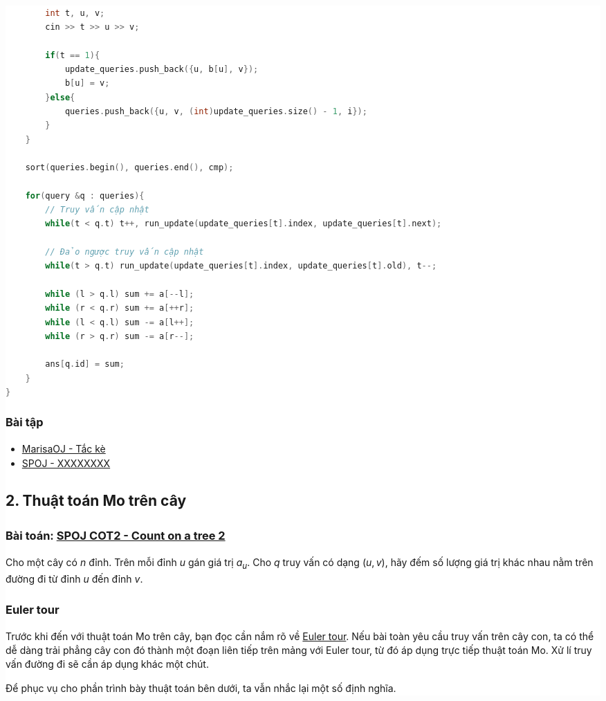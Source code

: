 ```cpp
        int t, u, v;
        cin >> t >> u >> v;

        if(t == 1){
            update_queries.push_back({u, b[u], v});
            b[u] = v;
        }else{
            queries.push_back({u, v, (int)update_queries.size() - 1, i});
        }
    }

	sort(queries.begin(), queries.end(), cmp);

    for(query &q : queries){
        // Truy vấn cập nhật
        while(t < q.t) t++, run_update(update_queries[t].index, update_queries[t].next);
        
        // Đảo ngược truy vấn cập nhật
        while(t > q.t) run_update(update_queries[t].index, update_queries[t].old), t--;

        while (l > q.l) sum += a[--l];
        while (r < q.r) sum += a[++r];
        while (l < q.l) sum -= a[l++];
        while (r > q.r) sum -= a[r--];	

        ans[q.id] = sum;
    }
}
```

### Bài tập
- [MarisaOJ - Tắc kè](https://marisaoj.com/problem/379)
- [SPOJ - XXXXXXXX](https://www.spoj.com/problems/XXXXXXXX/)

## 2. Thuật toán Mo trên cây

### Bài toán: [SPOJ COT2 - Count on a tree 2](https://www.spoj.com/problems/COT2/)

Cho một cây có $n$ đỉnh. Trên mỗi đỉnh $u$ gán giá trị $a_u$. Cho $q$ truy vấn có dạng $(u,v)$, hãy đếm số lượng giá trị khác nhau nằm trên đường đi từ đỉnh $u$ đến đỉnh $v$.

### Euler tour
Trước khi đến với thuật toán Mo trên cây, bạn đọc cần nắm rõ về [Euler tour](https://vnoi.info/wiki/algo/graph-theory/euler-tour-on-tree.md). Nếu bài toàn yêu cầu truy vấn trên cây con, ta có thể dễ dàng trải phẳng cây con đó thành một đoạn liên tiếp trên mảng với Euler tour, từ đó áp dụng trực tiếp thuật toán Mo. Xử lí truy vấn đường đi sẽ cần áp dụng khác một chút.

Để phục vụ cho phần trình bày thuật toán bên dưới, ta vẫn nhắc lại một số định nghĩa.
